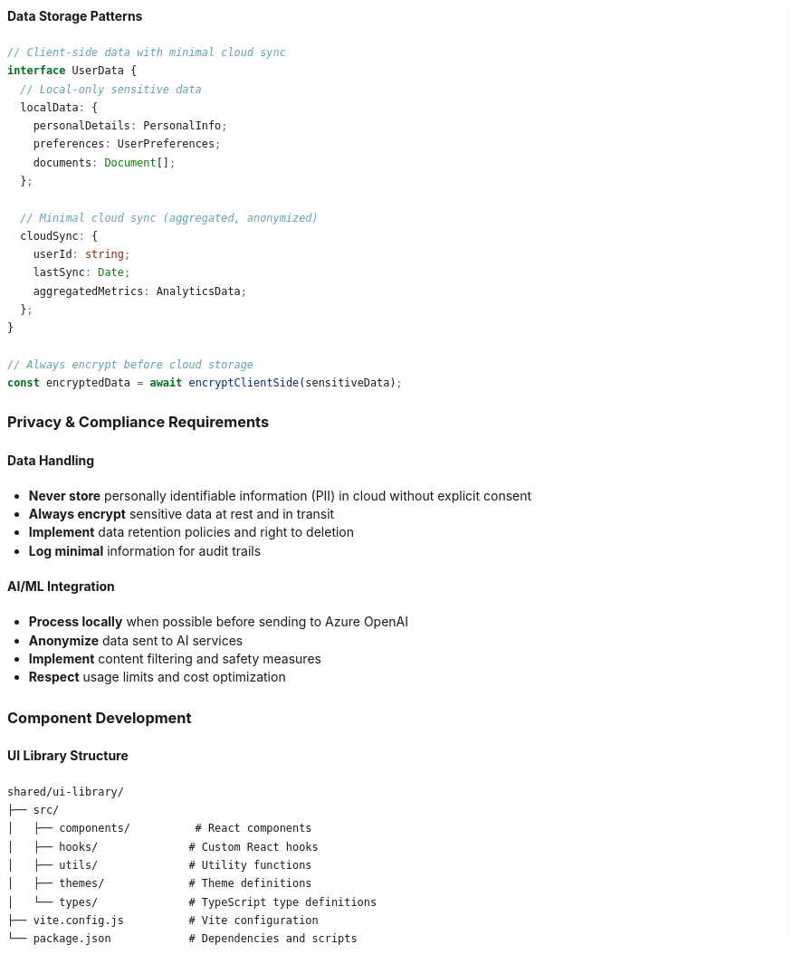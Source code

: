 #### Data Storage Patterns
```typescript
// Client-side data with minimal cloud sync
interface UserData {
  // Local-only sensitive data
  localData: {
    personalDetails: PersonalInfo;
    preferences: UserPreferences;
    documents: Document[];
  };
  
  // Minimal cloud sync (aggregated, anonymized)
  cloudSync: {
    userId: string;
    lastSync: Date;
    aggregatedMetrics: AnalyticsData;
  };
}

// Always encrypt before cloud storage
const encryptedData = await encryptClientSide(sensitiveData);
```

### Privacy & Compliance Requirements

#### Data Handling
- **Never store** personally identifiable information (PII) in cloud without explicit consent
- **Always encrypt** sensitive data at rest and in transit
- **Implement** data retention policies and right to deletion
- **Log minimal** information for audit trails

#### AI/ML Integration
- **Process locally** when possible before sending to Azure OpenAI
- **Anonymize** data sent to AI services
- **Implement** content filtering and safety measures
- **Respect** usage limits and cost optimization

### Component Development

#### UI Library Structure
```
shared/ui-library/
├── src/
│   ├── components/          # React components
│   ├── hooks/              # Custom React hooks
│   ├── utils/              # Utility functions
│   ├── themes/             # Theme definitions
│   └── types/              # TypeScript type definitions
├── vite.config.js          # Vite configuration
└── package.json            # Dependencies and scripts
```
